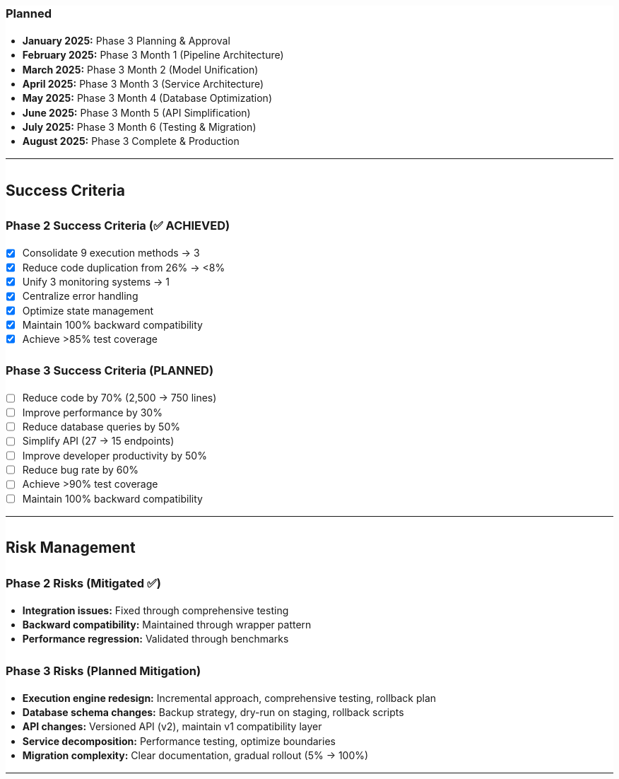 ### Planned
- **January 2025:** Phase 3 Planning & Approval
- **February 2025:** Phase 3 Month 1 (Pipeline Architecture)
- **March 2025:** Phase 3 Month 2 (Model Unification)
- **April 2025:** Phase 3 Month 3 (Service Architecture)
- **May 2025:** Phase 3 Month 4 (Database Optimization)
- **June 2025:** Phase 3 Month 5 (API Simplification)
- **July 2025:** Phase 3 Month 6 (Testing & Migration)
- **August 2025:** Phase 3 Complete & Production

---

## Success Criteria

### Phase 2 Success Criteria (✅ ACHIEVED)
- [x] Consolidate 9 execution methods → 3
- [x] Reduce code duplication from 26% → <8%
- [x] Unify 3 monitoring systems → 1
- [x] Centralize error handling
- [x] Optimize state management
- [x] Maintain 100% backward compatibility
- [x] Achieve >85% test coverage

### Phase 3 Success Criteria (PLANNED)
- [ ] Reduce code by 70% (2,500 → 750 lines)
- [ ] Improve performance by 30%
- [ ] Reduce database queries by 50%
- [ ] Simplify API (27 → 15 endpoints)
- [ ] Improve developer productivity by 50%
- [ ] Reduce bug rate by 60%
- [ ] Achieve >90% test coverage
- [ ] Maintain 100% backward compatibility

---

## Risk Management

### Phase 2 Risks (Mitigated ✅)
- **Integration issues:** Fixed through comprehensive testing
- **Backward compatibility:** Maintained through wrapper pattern
- **Performance regression:** Validated through benchmarks

### Phase 3 Risks (Planned Mitigation)
- **Execution engine redesign:** Incremental approach, comprehensive testing, rollback plan
- **Database schema changes:** Backup strategy, dry-run on staging, rollback scripts
- **API changes:** Versioned API (v2), maintain v1 compatibility layer
- **Service decomposition:** Performance testing, optimize boundaries
- **Migration complexity:** Clear documentation, gradual rollout (5% → 100%)

---